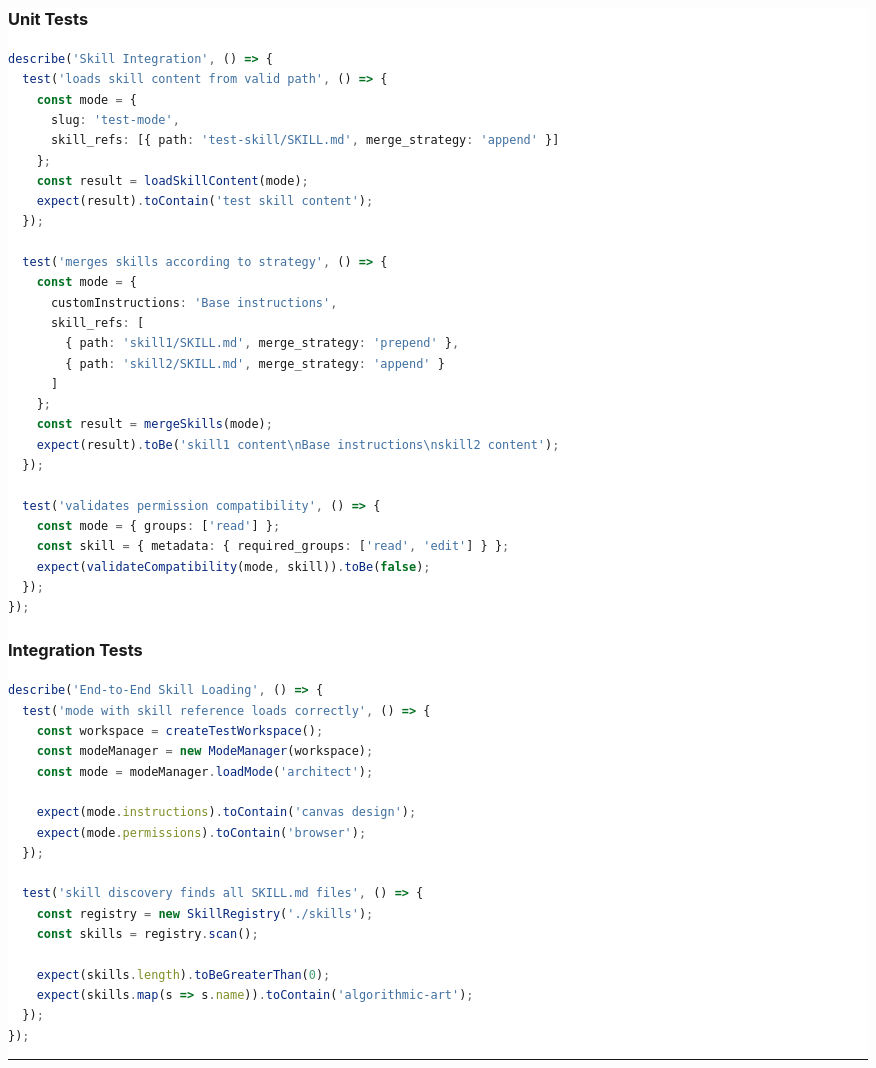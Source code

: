 ### Unit Tests

```typescript
describe('Skill Integration', () => {
  test('loads skill content from valid path', () => {
    const mode = {
      slug: 'test-mode',
      skill_refs: [{ path: 'test-skill/SKILL.md', merge_strategy: 'append' }]
    };
    const result = loadSkillContent(mode);
    expect(result).toContain('test skill content');
  });
  
  test('merges skills according to strategy', () => {
    const mode = {
      customInstructions: 'Base instructions',
      skill_refs: [
        { path: 'skill1/SKILL.md', merge_strategy: 'prepend' },
        { path: 'skill2/SKILL.md', merge_strategy: 'append' }
      ]
    };
    const result = mergeSkills(mode);
    expect(result).toBe('skill1 content\nBase instructions\nskill2 content');
  });
  
  test('validates permission compatibility', () => {
    const mode = { groups: ['read'] };
    const skill = { metadata: { required_groups: ['read', 'edit'] } };
    expect(validateCompatibility(mode, skill)).toBe(false);
  });
});
```

### Integration Tests

```typescript
describe('End-to-End Skill Loading', () => {
  test('mode with skill reference loads correctly', () => {
    const workspace = createTestWorkspace();
    const modeManager = new ModeManager(workspace);
    const mode = modeManager.loadMode('architect');
    
    expect(mode.instructions).toContain('canvas design');
    expect(mode.permissions).toContain('browser');
  });
  
  test('skill discovery finds all SKILL.md files', () => {
    const registry = new SkillRegistry('./skills');
    const skills = registry.scan();
    
    expect(skills.length).toBeGreaterThan(0);
    expect(skills.map(s => s.name)).toContain('algorithmic-art');
  });
});
```

---